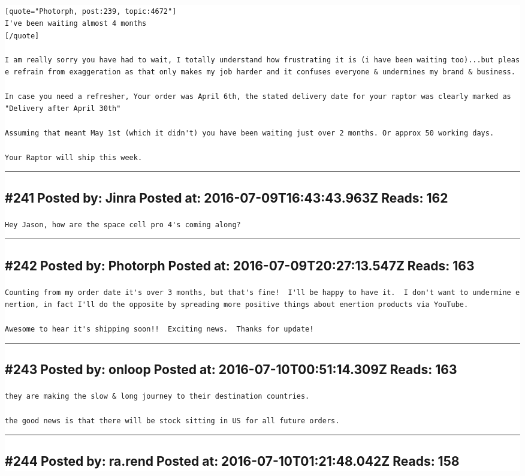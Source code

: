 ```
[quote="Photorph, post:239, topic:4672"]
I've been waiting almost 4 months
[/quote]

I am really sorry you have had to wait, I totally understand how frustrating it is (i have been waiting too)...but please refrain from exaggeration as that only makes my job harder and it confuses everyone & undermines my brand & business.

In case you need a refresher, Your order was April 6th, the stated delivery date for your raptor was clearly marked as "Delivery after April 30th"

Assuming that meant May 1st (which it didn't) you have been waiting just over 2 months. Or approx 50 working days.

Your Raptor will ship this week.
```

---
## \#241 Posted by: Jinra Posted at: 2016-07-09T16:43:43.963Z Reads: 162

```
Hey Jason, how are the space cell pro 4's coming along?
```

---
## \#242 Posted by: Photorph Posted at: 2016-07-09T20:27:13.547Z Reads: 163

```
Counting from my order date it's over 3 months, but that's fine!  I'll be happy to have it.  I don't want to undermine enertion, in fact I'll do the opposite by spreading more positive things about enertion products via YouTube.  

Awesome to hear it's shipping soon!!  Exciting news.  Thanks for update!
```

---
## \#243 Posted by: onloop Posted at: 2016-07-10T00:51:14.309Z Reads: 163

```
they are making the slow & long journey to their destination countries.

the good news is that there will be stock sitting in US for all future orders.
```

---
## \#244 Posted by: ra.rend Posted at: 2016-07-10T01:21:48.042Z Reads: 158
